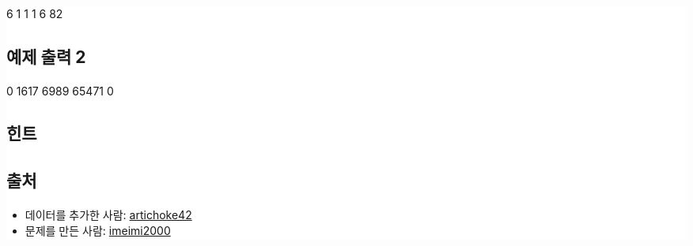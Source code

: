 6 1 1
1 6 82

예제 출력 2
-------

0
1617
6989
65471
0

힌트
--

출처
--

*   데이터를 추가한 사람: [artichoke42](/user/artichoke42)
*   문제를 만든 사람: [imeimi2000](/user/imeimi2000)